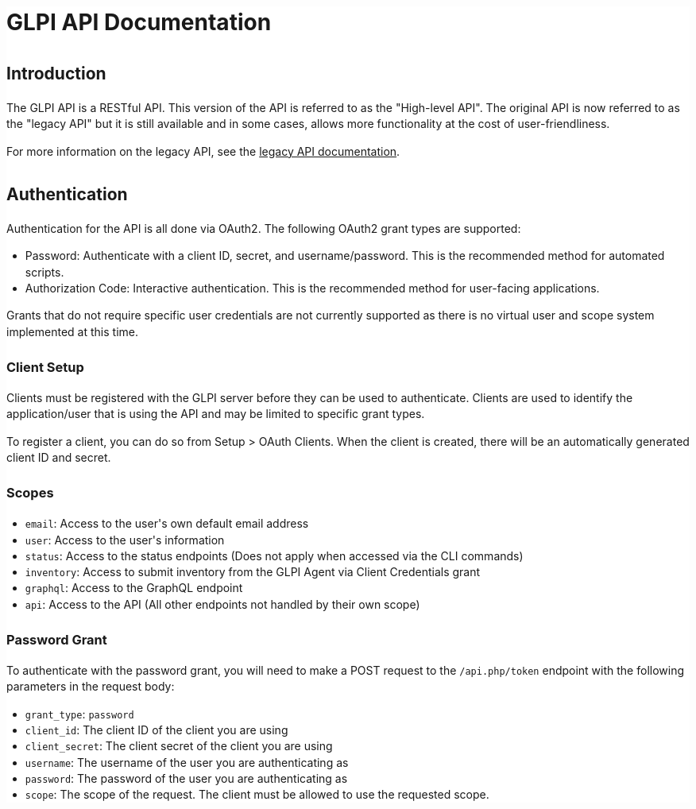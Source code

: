 # GLPI API Documentation

## Introduction

The GLPI API is a RESTful API. This version of the API is referred to as the "High-level API".
The original API is now referred to as the "legacy API" but it is still available and in some cases, allows more functionality at the cost of user-friendliness.

For more information on the legacy API, see the [legacy API documentation](/apirest.php).

## Authentication

Authentication for the API is all done via OAuth2.
The following OAuth2 grant types are supported:

- Password: Authenticate with a client ID, secret, and username/password. This is the recommended method for automated scripts.
- Authorization Code: Interactive authentication. This is the recommended method for user-facing applications.

Grants that do not require specific user credentials are not currently supported as there is no virtual user and scope system implemented at this time.

### Client Setup

Clients must be registered with the GLPI server before they can be used to authenticate.
Clients are used to identify the application/user that is using the API and may be limited to specific grant types.

To register a client, you can do so from Setup > OAuth Clients.
When the client is created, there will be an automatically generated client ID and secret.

### Scopes

- `email`: Access to the user's own default email address
- `user`: Access to the user's information
- `status`: Access to the status endpoints (Does not apply when accessed via the CLI commands)
- `inventory`: Access to submit inventory from the GLPI Agent via Client Credentials grant
- `graphql`: Access to the GraphQL endpoint
- `api`: Access to the API (All other endpoints not handled by their own scope)


### Password Grant

To authenticate with the password grant, you will need to make a POST request to the `/api.php/token` endpoint with the following parameters in the request body:

- `grant_type`: `password`
- `client_id`: The client ID of the client you are using
- `client_secret`: The client secret of the client you are using
- `username`: The username of the user you are authenticating as
- `password`: The password of the user you are authenticating as
- `scope`: The scope of the request. The client must be allowed to use the requested scope.
